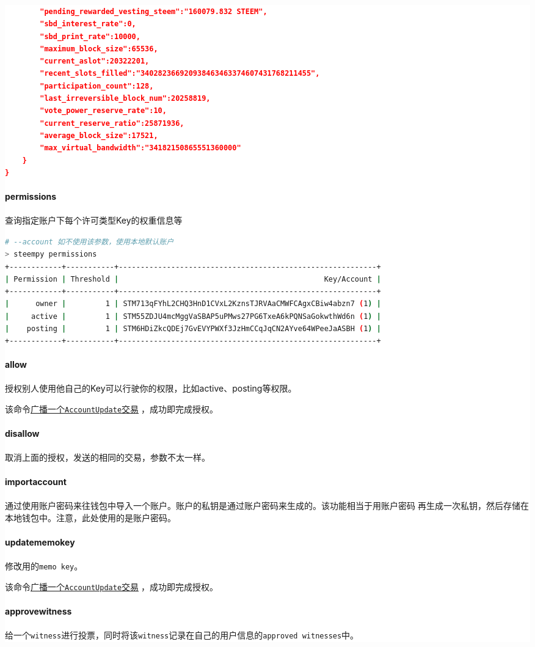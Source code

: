 ```json
        "pending_rewarded_vesting_steem":"160079.832 STEEM",
        "sbd_interest_rate":0,
        "sbd_print_rate":10000,
        "maximum_block_size":65536,
        "current_aslot":20322201,
        "recent_slots_filled":"340282366920938463463374607431768211455",
        "participation_count":128,
        "last_irreversible_block_num":20258819,
        "vote_power_reserve_rate":10,
        "current_reserve_ratio":25871936,
        "average_block_size":17521,
        "max_virtual_bandwidth":"34182150865551360000"
    }
}
```

#### permissions
查询指定账户下每个许可类型Key的权重信息等
```sh
# --account 如不使用该参数，使用本地默认账户
> steempy permissions
+------------+-----------+-----------------------------------------------------------+
| Permission | Threshold |                                               Key/Account |
+------------+-----------+-----------------------------------------------------------+
|      owner |         1 | STM713qFYhL2CHQ3HnD1CVxL2KznsTJRVAaCMWFCAgxCBiw4abzn7 (1) |
|     active |         1 | STM55ZDJU4mcMggVaSBAP5uPMws27PG6TxeA6kPQNSaGokwthWd6n (1) |
|    posting |         1 | STM6HDiZkcQDEj7GvEVYPWXf3JzHmCCqJqCN2AYve64WPeeJaASBH (1) |
+------------+-----------+-----------------------------------------------------------+
```

#### allow
授权别人使用他自己的Key可以行驶你的权限，比如active、posting等权限。

该命令[广播一个`AccountUpdate`交易](https://github.com/steemit/steem-python/blob/f3db5e3d9bb6d98a8e2286c91b050813f3311dcc/steem/commit.py#L1132-L1143)
，成功即完成授权。

#### disallow
取消上面的授权，发送的相同的交易，参数不太一样。

#### importaccount
通过使用账户密码来往钱包中导入一个账户。账户的私钥是通过账户密码来生成的。该功能相当于用账户密码
再生成一次私钥，然后存储在本地钱包中。注意，此处使用的是账户密码。

#### updatememokey
修改用的`memo key`。

该命令[广播一个`AccountUpdate`交易](https://github.com/steemit/steem-python/blob/f3db5e3d9bb6d98a8e2286c91b050813f3311dcc/steem/commit.py#L1220-L1243)
，成功即完成授权。

#### approvewitness
给一个`witness`进行投票，同时将该`witness`记录在自己的用户信息的`approved witnesses`中。
